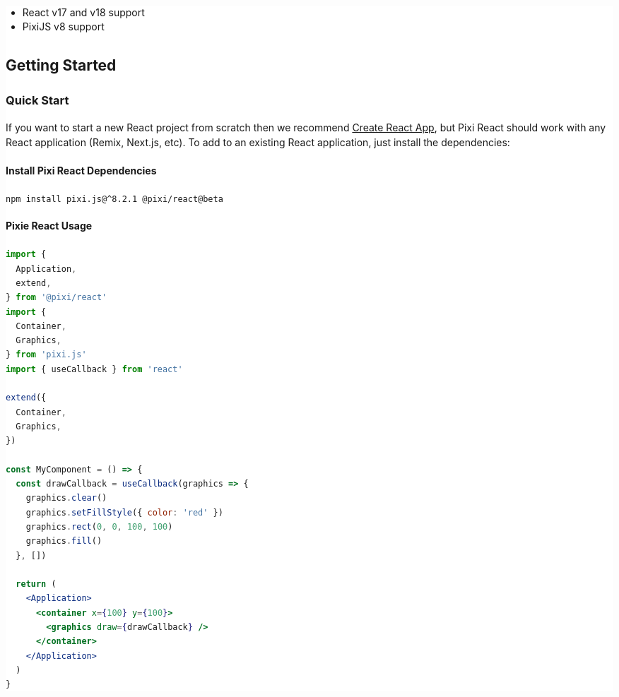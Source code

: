 - React v17 and v18 support
- PixiJS v8 support

## Getting Started

### Quick Start

If you want to start a new React project from scratch then we recommend [Create React App](https://github.com/facebook/create-react-app), but Pixi React should work with any React application (Remix, Next.js, etc).
To add to an existing React application, just install the dependencies:

#### Install Pixi React Dependencies
```bash
npm install pixi.js@^8.2.1 @pixi/react@beta
```

#### Pixie React Usage
```jsx
import {
  Application,
  extend,
} from '@pixi/react'
import {
  Container,
  Graphics,
} from 'pixi.js'
import { useCallback } from 'react'

extend({
  Container,
  Graphics,
})

const MyComponent = () => {
  const drawCallback = useCallback(graphics => {
    graphics.clear()
    graphics.setFillStyle({ color: 'red' })
    graphics.rect(0, 0, 100, 100)
    graphics.fill()
  }, [])

  return (
    <Application>
      <container x={100} y={100}>
        <graphics draw={drawCallback} />
      </container>
    </Application>
  )
}
```
